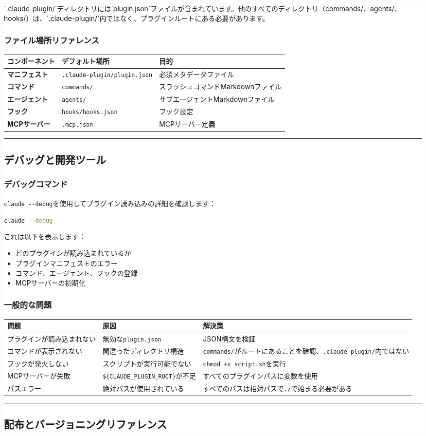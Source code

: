 <Warning>
  `.claude-plugin/`ディレクトリには`plugin.json`ファイルが含まれています。他のすべてのディレクトリ（commands/、agents/、hooks/）は、`.claude-plugin/`内ではなく、プラグインルートにある必要があります。
</Warning>

### ファイル場所リファレンス

| コンポーネント     | デフォルト場所                      | 目的                    |
| :---------- | :--------------------------- | :-------------------- |
| **マニフェスト**  | `.claude-plugin/plugin.json` | 必須メタデータファイル           |
| **コマンド**    | `commands/`                  | スラッシュコマンドMarkdownファイル |
| **エージェント**  | `agents/`                    | サブエージェントMarkdownファイル  |
| **フック**     | `hooks/hooks.json`           | フック設定                 |
| **MCPサーバー** | `.mcp.json`                  | MCPサーバー定義             |

***

## デバッグと開発ツール

### デバッグコマンド

`claude --debug`を使用してプラグイン読み込みの詳細を確認します：

```bash  theme={null}
claude --debug
```

これは以下を表示します：

* どのプラグインが読み込まれているか
* プラグインマニフェストのエラー
* コマンド、エージェント、フックの登録
* MCPサーバーの初期化

### 一般的な問題

| 問題            | 原因                         | 解決策                                            |
| :------------ | :------------------------- | :--------------------------------------------- |
| プラグインが読み込まれない | 無効な`plugin.json`           | JSON構文を検証                                      |
| コマンドが表示されない   | 間違ったディレクトリ構造               | `commands/`がルートにあることを確認、`.claude-plugin/`内ではない |
| フックが発火しない     | スクリプトが実行可能でない              | `chmod +x script.sh`を実行                        |
| MCPサーバーが失敗    | `${CLAUDE_PLUGIN_ROOT}`が不足 | すべてのプラグインパスに変数を使用                              |
| パスエラー         | 絶対パスが使用されている               | すべてのパスは相対パスで`./`で始まる必要がある                      |

***

## 配布とバージョニングリファレンス
